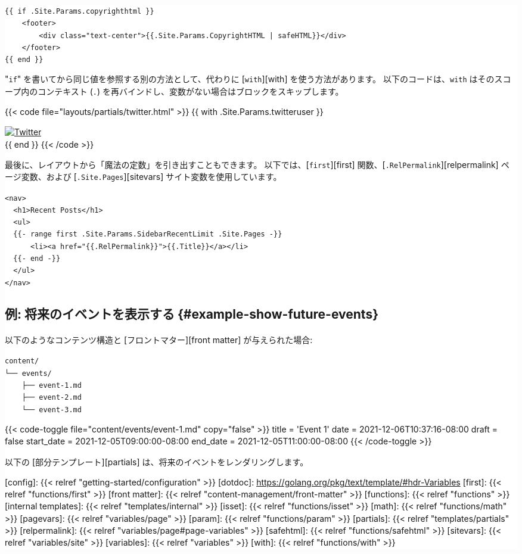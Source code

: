 ```go-html-template
{{ if .Site.Params.copyrighthtml }}
    <footer>
        <div class="text-center">{{.Site.Params.CopyrightHTML | safeHTML}}</div>
    </footer>
{{ end }}
```

"`if`" を書いてから同じ値を参照する別の方法として、代わりに [`with`][with] を使う方法があります。 以下のコードは、`with` はそのスコープ内のコンテキスト (`.`) を再バインドし、変数がない場合はブロックをスキップします。

{{< code file="layouts/partials/twitter.html" >}}
{{ with .Site.Params.twitteruser }}
    <div>
        <a href="https://twitter.com/{{.}}" rel="author">
        <img src="/images/twitter.png" width="48" height="48" title="Twitter: {{.}}" alt="Twitter"></a>
    </div>
{{ end }}
{{< /code >}}

最後に、レイアウトから「魔法の定数」を引き出すこともできます。 以下では、[`first`][first] 関数、[`.RelPermalink`][relpermalink] ページ変数、および [`.Site.Pages`][sitevars] サイト変数を使用しています。

```go-html-template
<nav>
  <h1>Recent Posts</h1>
  <ul>
  {{- range first .Site.Params.SidebarRecentLimit .Site.Pages -}}
      <li><a href="{{.RelPermalink}}">{{.Title}}</a></li>
  {{- end -}}
  </ul>
</nav>
```

## 例: 将来のイベントを表示する {#example-show-future-events}

以下のようなコンテンツ構造と [フロントマター][front matter] が与えられた場合:

```text
content/
└── events/
    ├── event-1.md
    ├── event-2.md
    └── event-3.md
```

{{< code-toggle file="content/events/event-1.md" copy="false" >}}
title = 'Event 1'
date = 2021-12-06T10:37:16-08:00
draft = false
start_date = 2021-12-05T09:00:00-08:00
end_date = 2021-12-05T11:00:00-08:00
{{< /code-toggle >}}

以下の [部分テンプレート][partials] は、将来のイベントをレンダリングします。


[config]: {{< relref "getting-started/configuration" >}}
[dotdoc]: https://golang.org/pkg/text/template/#hdr-Variables
[first]: {{< relref "functions/first" >}}
[front matter]: {{< relref "content-management/front-matter" >}}
[functions]: {{< relref "functions" >}}
[internal templates]: {{< relref "templates/internal" >}}
[isset]: {{< relref "functions/isset" >}}
[math]: {{< relref "functions/math" >}}
[pagevars]: {{< relref "variables/page" >}}
[param]: {{< relref "functions/param" >}}
[partials]: {{< relref "templates/partials" >}}
[relpermalink]: {{< relref "variables/page#page-variables" >}}
[safehtml]: {{< relref "functions/safehtml" >}}
[sitevars]: {{< relref "variables/site" >}}
[variables]: {{< relref "variables" >}}
[with]: {{< relref "functions/with" >}}